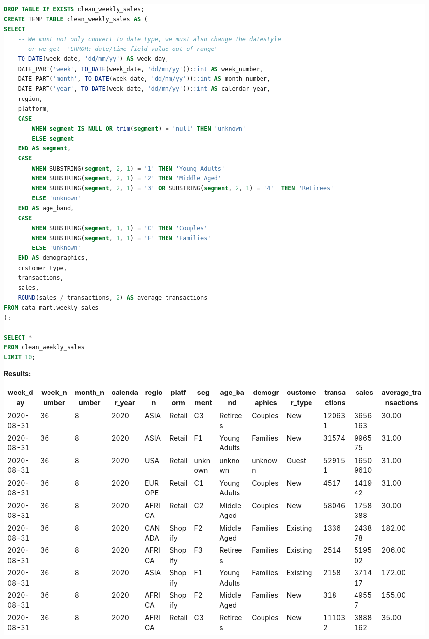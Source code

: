 ````sql
DROP TABLE IF EXISTS clean_weekly_sales;
CREATE TEMP TABLE clean_weekly_sales AS (
SELECT
	-- We must not only convert to date type, we must also change the datestyle
	-- or we get  'ERROR: date/time field value out of range'
	TO_DATE(week_date, 'dd/mm/yy') AS week_day,
	DATE_PART('week', TO_DATE(week_date, 'dd/mm/yy'))::int AS week_number,
	DATE_PART('month', TO_DATE(week_date, 'dd/mm/yy'))::int AS month_number,
	DATE_PART('year', TO_DATE(week_date, 'dd/mm/yy'))::int AS calendar_year,
	region,
	platform,
	CASE 
		WHEN segment IS NULL OR trim(segment) = 'null' THEN 'unknown'
		ELSE segment
	END AS segment,
	CASE 
		WHEN SUBSTRING(segment, 2, 1) = '1' THEN 'Young Adults'
		WHEN SUBSTRING(segment, 2, 1) = '2' THEN 'Middle Aged'
		WHEN SUBSTRING(segment, 2, 1) = '3' OR SUBSTRING(segment, 2, 1) = '4'  THEN 'Retirees'
		ELSE 'unknown'
	END AS age_band,
	CASE 
		WHEN SUBSTRING(segment, 1, 1) = 'C' THEN 'Couples'
		WHEN SUBSTRING(segment, 1, 1) = 'F' THEN 'Families'
		ELSE 'unknown'
	END AS demographics,
	customer_type,
	transactions,
	sales,
	ROUND(sales / transactions, 2) AS average_transactions
FROM data_mart.weekly_sales
);

SELECT * 
FROM clean_weekly_sales
LIMIT 10;
````
**Results:**

week_day  |week_number|month_number|calendar_year|region|platform|segment|age_band    |demographics|customer_type|transactions|sales   |average_transactions|
----------|-----------|------------|-------------|------|--------|-------|------------|------------|-------------|------------|--------|--------------------|
2020-08-31|         36|           8|         2020|ASIA  |Retail  |C3     |Retirees    |Couples     |New          |      120631| 3656163|               30.00|
2020-08-31|         36|           8|         2020|ASIA  |Retail  |F1     |Young Adults|Families    |New          |       31574|  996575|               31.00|
2020-08-31|         36|           8|         2020|USA   |Retail  |unknown|unknown     |unknown     |Guest        |      529151|16509610|               31.00|
2020-08-31|         36|           8|         2020|EUROPE|Retail  |C1     |Young Adults|Couples     |New          |        4517|  141942|               31.00|
2020-08-31|         36|           8|         2020|AFRICA|Retail  |C2     |Middle Aged |Couples     |New          |       58046| 1758388|               30.00|
2020-08-31|         36|           8|         2020|CANADA|Shopify |F2     |Middle Aged |Families    |Existing     |        1336|  243878|              182.00|
2020-08-31|         36|           8|         2020|AFRICA|Shopify |F3     |Retirees    |Families    |Existing     |        2514|  519502|              206.00|
2020-08-31|         36|           8|         2020|ASIA  |Shopify |F1     |Young Adults|Families    |Existing     |        2158|  371417|              172.00|
2020-08-31|         36|           8|         2020|AFRICA|Shopify |F2     |Middle Aged |Families    |New          |         318|   49557|              155.00|
2020-08-31|         36|           8|         2020|AFRICA|Retail  |C3     |Retirees    |Couples     |New          |      111032| 3888162|               35.00|
